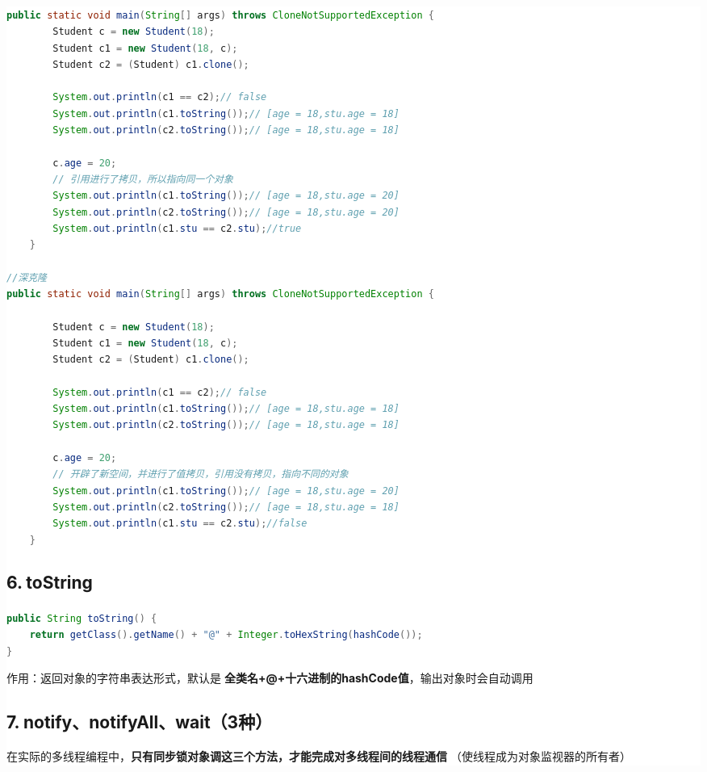 ```java
public static void main(String[] args) throws CloneNotSupportedException {
        Student c = new Student(18);
        Student c1 = new Student(18, c);
        Student c2 = (Student) c1.clone();

        System.out.println(c1 == c2);// false
        System.out.println(c1.toString());// [age = 18,stu.age = 18]
        System.out.println(c2.toString());// [age = 18,stu.age = 18]

        c.age = 20;
    	// 引用进行了拷贝，所以指向同一个对象
        System.out.println(c1.toString());// [age = 18,stu.age = 20]
        System.out.println(c2.toString());// [age = 18,stu.age = 20]
        System.out.println(c1.stu == c2.stu);//true
    }

//深克隆
public static void main(String[] args) throws CloneNotSupportedException {
    
		Student c = new Student(18);
        Student c1 = new Student(18, c);
        Student c2 = (Student) c1.clone();

        System.out.println(c1 == c2);// false
        System.out.println(c1.toString());// [age = 18,stu.age = 18]
        System.out.println(c2.toString());// [age = 18,stu.age = 18]

        c.age = 20;
    	// 开辟了新空间，并进行了值拷贝，引用没有拷贝，指向不同的对象
        System.out.println(c1.toString());// [age = 18,stu.age = 20]
        System.out.println(c2.toString());// [age = 18,stu.age = 18]
        System.out.println(c1.stu == c2.stu);//false
	}
```



## 6. toString

```java
public String toString() {
    return getClass().getName() + "@" + Integer.toHexString(hashCode());
}
```

作用：返回对象的字符串表达形式，默认是 **全类名+@+十六进制的hashCode值**，输出对象时会自动调用



## 7. notify、notifyAll、wait（3种）

在实际的多线程编程中，**只有同步锁对象调这三个方法，才能完成对多线程间的线程通信**	（使线程成为对象监视器的所有者）
